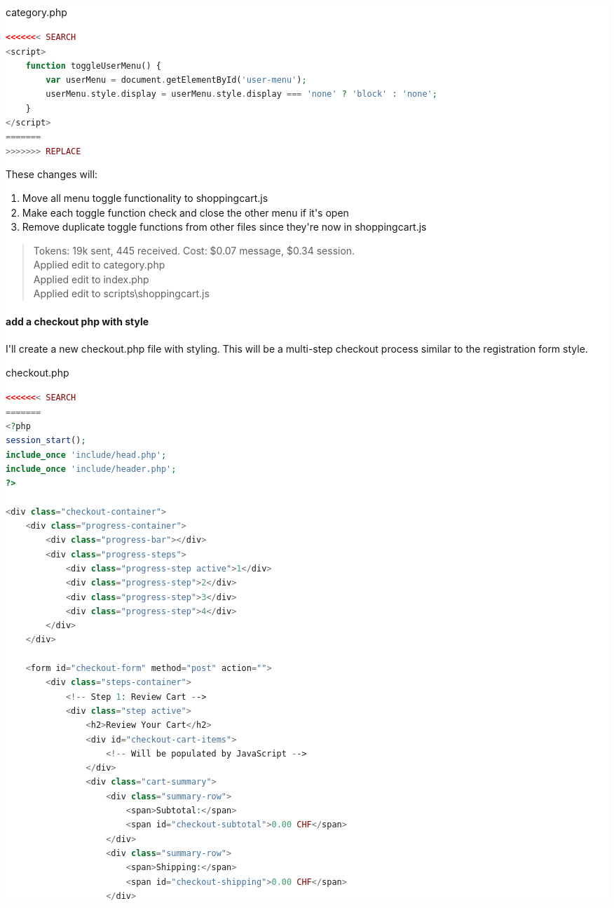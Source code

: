 category.php
```php
<<<<<<< SEARCH
<script>
    function toggleUserMenu() {
        var userMenu = document.getElementById('user-menu');
        userMenu.style.display = userMenu.style.display === 'none' ? 'block' : 'none';
    }
</script>
=======
>>>>>>> REPLACE
```

These changes will:
1. Move all menu toggle functionality to shoppingcart.js
2. Make each toggle function check and close the other menu if it's open
3. Remove duplicate toggle functions from other files since they're now in shoppingcart.js

> Tokens: 19k sent, 445 received. Cost: $0.07 message, $0.34 session.  
> Applied edit to category.php  
> Applied edit to index.php  
> Applied edit to scripts\shoppingcart.js  

#### add a checkout php with style  

I'll create a new checkout.php file with styling. This will be a multi-step checkout process similar to the registration form style.

checkout.php
```php
<<<<<<< SEARCH
=======
<?php
session_start();
include_once 'include/head.php';
include_once 'include/header.php';
?>

<div class="checkout-container">
    <div class="progress-container">
        <div class="progress-bar"></div>
        <div class="progress-steps">
            <div class="progress-step active">1</div>
            <div class="progress-step">2</div>
            <div class="progress-step">3</div>
            <div class="progress-step">4</div>
        </div>
    </div>

    <form id="checkout-form" method="post" action="">
        <div class="steps-container">
            <!-- Step 1: Review Cart -->
            <div class="step active">
                <h2>Review Your Cart</h2>
                <div id="checkout-cart-items">
                    <!-- Will be populated by JavaScript -->
                </div>
                <div class="cart-summary">
                    <div class="summary-row">
                        <span>Subtotal:</span>
                        <span id="checkout-subtotal">0.00 CHF</span>
                    </div>
                    <div class="summary-row">
                        <span>Shipping:</span>
                        <span id="checkout-shipping">0.00 CHF</span>
                    </div>
```